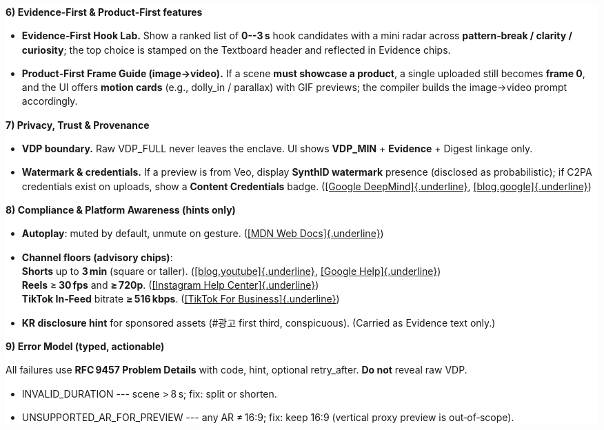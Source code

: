 **6) Evidence‑First & Product‑First features**

-   **Evidence‑First Hook Lab.** Show a ranked list of **0--3 s** hook
    candidates with a mini radar across **pattern‑break / clarity /
    curiosity**; the top choice is stamped on the Textboard header and
    reflected in Evidence chips.

-   **Product‑First Frame Guide (image→video).** If a scene **must
    showcase a product**, a single uploaded still becomes **frame 0**,
    and the UI offers **motion cards** (e.g., dolly_in / parallax) with
    GIF previews; the compiler builds the image→video prompt
    accordingly.

**7) Privacy, Trust & Provenance**

-   **VDP boundary.** Raw VDP_FULL never leaves the enclave. UI shows
    **VDP_MIN** + **Evidence** + Digest linkage only.

-   **Watermark & credentials.** If a preview is from Veo, display
    **SynthID watermark** presence (disclosed as probabilistic); if C2PA
    credentials exist on uploads, show a **Content Credentials** badge.
    ([[Google
    DeepMind]{.underline}](https://deepmind.google/science/synthid/?utm_source=chatgpt.com),
    [[blog.google]{.underline}](https://blog.google/technology/ai/google-synthid-ai-content-detector/?utm_source=chatgpt.com))

**8) Compliance & Platform Awareness (hints only)**

-   **Autoplay**: muted by default, unmute on gesture. ([[MDN Web
    Docs]{.underline}](https://developer.mozilla.org/en-US/docs/Web/Media/Guides/Autoplay?utm_source=chatgpt.com))

-   **Channel floors (advisory chips)**:\
    **Shorts** up to **3 min** (square or taller).
    ([[blog.youtube]{.underline}](https://blog.youtube/news-and-events/tall-updates-coming-to-shorts/?utm_source=chatgpt.com),
    [[Google
    Help]{.underline}](https://support.google.com/youtube/answer/15424877?hl=en&utm_source=chatgpt.com))\
    **Reels** ≥ **30 fps** and **≥ 720p**. ([[Instagram Help
    Center]{.underline}](https://help.instagram.com/1038071743007909?utm_source=chatgpt.com))\
    **TikTok In‑Feed** bitrate **≥ 516 kbps**. ([[TikTok For
    Business]{.underline}](https://ads.tiktok.com/help/article/tiktok-auction-in-feed-ads?utm_source=chatgpt.com))

-   **KR disclosure hint** for sponsored assets (#광고 first third,
    conspicuous). (Carried as Evidence text only.)

**9) Error Model (typed, actionable)**

All failures use **RFC 9457 Problem Details** with code, hint, optional
retry_after. **Do not** reveal raw VDP.

-   INVALID_DURATION --- scene \> 8 s; fix: split or shorten.

-   UNSUPPORTED_AR_FOR_PREVIEW --- any AR ≠ 16:9; fix: keep 16:9
    (vertical proxy preview is out‑of‑scope).
